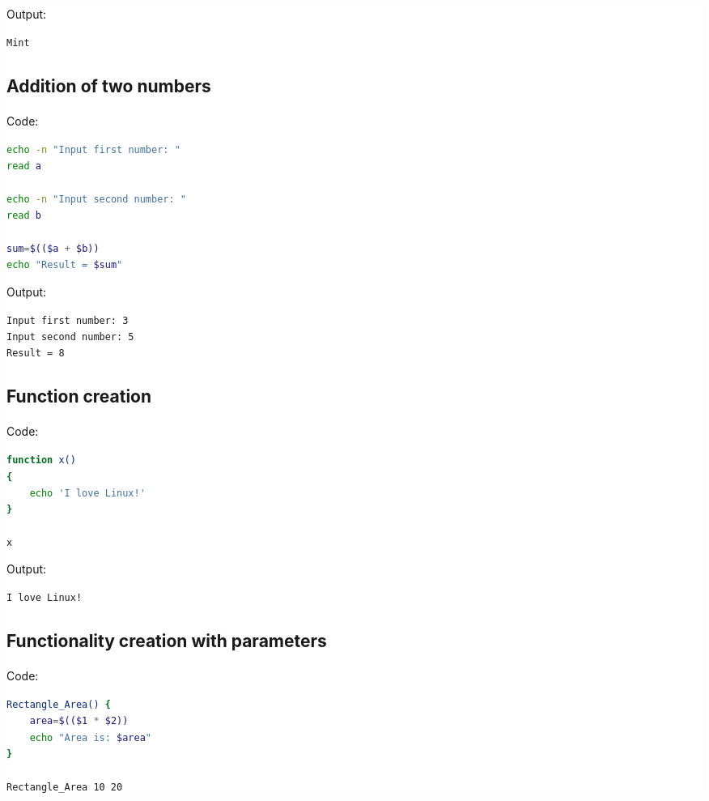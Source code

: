 Output:

```text
Mint
```

## Addition of two numbers

Code:

```bash
echo -n "Input first number: "
read a

echo -n "Input second number: "
read b

sum=$(($a + $b))
echo "Result = $sum"
```

Output:

```text
Input first number: 3
Input second number: 5
Result = 8
```

## Function creation

Code:

```bash
function x()
{
    echo 'I love Linux!'
}

x
```

Output:

```text
I love Linux!
```

## Functionality creation with parameters

Code:

```bash
Rectangle_Area() {
    area=$(($1 * $2))
    echo "Area is: $area"
}

Rectangle_Area 10 20
```
